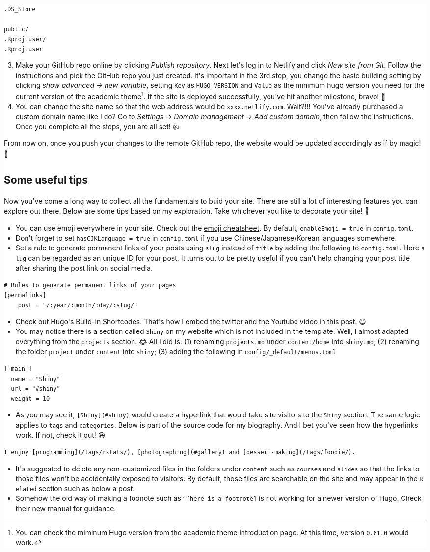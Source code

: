   ```
  .DS_Store
  
  public/
  .Rproj.user/
  .Rproj.user
  ```
3. Make your GitHub repo online by clicking *Publish repository*. Next let's log in to Netlify and click *New site from Git*. Follow the instructions and pick the GitHub repo you just created. It's important in the 3rd step, you change the basic building setting by clicking *show advanced -> new variable*, setting `Key` as `HUGO_VERSION` and `Value` as the minimum hugo version you need for the current version of the academic theme[^6]. If the site is deployed successfully, you've hit another milestone, bravo! :tada:
4. You can change the site name so that the web address would be `xxxx.netlify.com`. Wait?!!! You've already purchased a custom domain name like I do? Go to *Settings -> Domain management -> Add custom domain*, then follow the instructions. Once you complete all the steps, you are all set! :thumbsup:

From now on, once you push your changes to the remote GitHub repo, the website would be updated accordingly as if by magic! :star2:

## Some useful tips

Now you've come a long way to collect all the fundamentals to buid your site. There are still a lot of interesting features you can explore out there. Below are some tips based on my exploration. Take whichever you like to decorate your site! :hibiscus:

+ You can use emoji everywhere in your site. Check out the [emoji cheatsheet](https://www.webfx.com/tools/emoji-cheat-sheet/). By default, `enableEmoji = true` in `config.toml`.
+ Don't forget to set `hasCJKLanguage = true` in `config.toml` if you use Chinese/Japanese/Korean languages somewhere.
+ Set a rule to generate permanent links of your posts using `slug` instead of `title` by adding the following to `config.toml`. Here `slug` can be regarded as an unique ID for your post. It turns out to be pretty useful if you can't help changing your post title after sharing the post link on social media.
```
# Rules to generate permanent links of your pages
[permalinks]
    post = "/:year/:month/:day/:slug/"
```
+ Check out [Hugo's Build-in Shortcodes](https://gohugo.io/content-management/shortcodes/). That's how I embed the twitter and the Youtube video in this post. :smile:
+ You may notice there is a section called `Shiny` on my website which is not included in the template. Well, I almost adapted everything from the `projects` section. :joy: All I did is: (1) renaming `projects.md` under `content/home` into `shiny.md`; (2) renaming the folder `project` under `content` into `shiny`; (3) adding the following in `config/_default/menus.toml`
```
[[main]]
  name = "Shiny"
  url = "#shiny"
  weight = 10
```
+ As you may see it, `[Shiny](#shiny)` would create a hyperlink that would take site visitors to the `Shiny` section. The same logic applies to `tags` and `categories`. Below is part of the source code for my biography. And I bet you've seen how the hyperlinks work. If not, check it out! :laughing:
```
I enjoy [programming](/tags/rstats/), [photographing](#gallery) and [dessert-making](/tags/foodie/).
```
+ It's suggested to delete any non-customized files in the folders under `content` such as `courses` and `slides` so that the links to those files won't be accidentally exposed to visitors. By default, those files are searchable on the site and may appear in the `Related` section such as below a post.
+ Somehow the old way of making a foonote such as `^[here is a footnote]` is not working for a newer version of Hugo. Check their [new manual](https://www.markdownguide.org/extended-syntax/#footnotes) for guidance.

[^1]: For me, I disabled `accomplishments`, `demo`, `hero`, `skills`, `slider` and `tags`.
[^2]: At the time when I write this post, it's version 4.7.0.
[^3]: If you're having great fun using R to make HTML files, I highly recommend Yihui's another wonderful package [pagedown](https://github.com/rstudio/pagedown) to help you build a nicely formatted HTML file for your resume just like [mine](/files/resume_lyu.html)!
[^4]: You can also disable the `gallery` section by setting `active = false` in the file `content/home/gallery/index.md`.
[^5]: You should always keep the folder `public` untouched and this folder is not needed for deployment.
[^6]: You can check the miminum Hugo version from the [academic theme introduction page](https://themes.gohugo.io/academic/). At this time, version `0.61.0` would work.